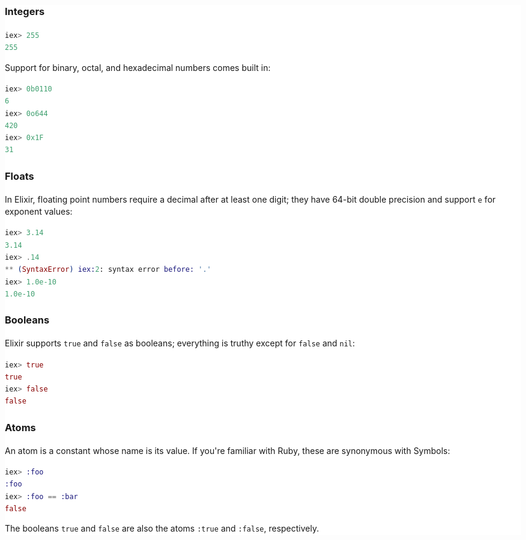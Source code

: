 ### Integers

```elixir
iex> 255
255
```

Support for binary, octal, and hexadecimal numbers comes built in:

```elixir
iex> 0b0110
6
iex> 0o644
420
iex> 0x1F
31
```

### Floats

In Elixir, floating point numbers require a decimal after at least one digit; they have 64-bit double precision and support `e` for exponent values:

```elixir
iex> 3.14
3.14
iex> .14
** (SyntaxError) iex:2: syntax error before: '.'
iex> 1.0e-10
1.0e-10
```


### Booleans

Elixir supports `true` and `false` as booleans; everything is truthy except for `false` and `nil`:

```elixir
iex> true
true
iex> false
false
```

### Atoms

An atom is a constant whose name is its value. If you're familiar with Ruby, these are synonymous with Symbols:

```elixir
iex> :foo
:foo
iex> :foo == :bar
false
```

The booleans `true` and `false` are also the atoms `:true` and `:false`, respectively.
